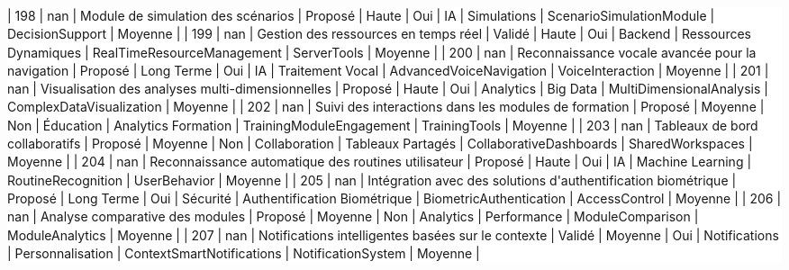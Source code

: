 | 198          | nan                             | Module de simulation des scénarios                                                                              | Proposé      | Haute                  | Oui                               | IA                                                                                                                                                                                              | Simulations                    | ScenarioSimulationModule           | DecisionSupport          | Moyenne       |
| 199          | nan                             | Gestion des ressources en temps réel                                                                            | Validé       | Haute                  | Oui                               | Backend                                                                                                                                                                                         | Ressources Dynamiques          | RealTimeResourceManagement         | ServerTools              | Moyenne       |
| 200          | nan                             | Reconnaissance vocale avancée pour la navigation                                                                | Proposé      | Long Terme             | Oui                               | IA                                                                                                                                                                                              | Traitement Vocal               | AdvancedVoiceNavigation            | VoiceInteraction         | Moyenne       |
| 201          | nan                             | Visualisation des analyses multi-dimensionnelles                                                                | Proposé      | Haute                  | Oui                               | Analytics                                                                                                                                                                                       | Big Data                       | MultiDimensionalAnalysis           | ComplexDataVisualization | Moyenne       |
| 202          | nan                             | Suivi des interactions dans les modules de formation                                                            | Proposé      | Moyenne                | Non                               | Éducation                                                                                                                                                                                       | Analytics Formation            | TrainingModuleEngagement           | TrainingTools            | Moyenne       |
| 203          | nan                             | Tableaux de bord collaboratifs                                                                                  | Proposé      | Moyenne                | Non                               | Collaboration                                                                                                                                                                                   | Tableaux Partagés              | CollaborativeDashboards            | SharedWorkspaces         | Moyenne       |
| 204          | nan                             | Reconnaissance automatique des routines utilisateur                                                             | Proposé      | Haute                  | Oui                               | IA                                                                                                                                                                                              | Machine Learning               | RoutineRecognition                 | UserBehavior             | Moyenne       |
| 205          | nan                             | Intégration avec des solutions d'authentification biométrique                                                   | Proposé      | Long Terme             | Oui                               | Sécurité                                                                                                                                                                                        | Authentification Biométrique   | BiometricAuthentication            | AccessControl            | Moyenne       |
| 206          | nan                             | Analyse comparative des modules                                                                                 | Proposé      | Moyenne                | Non                               | Analytics                                                                                                                                                                                       | Performance                    | ModuleComparison                   | ModuleAnalytics          | Moyenne       |
| 207          | nan                             | Notifications intelligentes basées sur le contexte                                                              | Validé       | Moyenne                | Oui                               | Notifications                                                                                                                                                                                   | Personnalisation               | ContextSmartNotifications          | NotificationSystem       | Moyenne       |